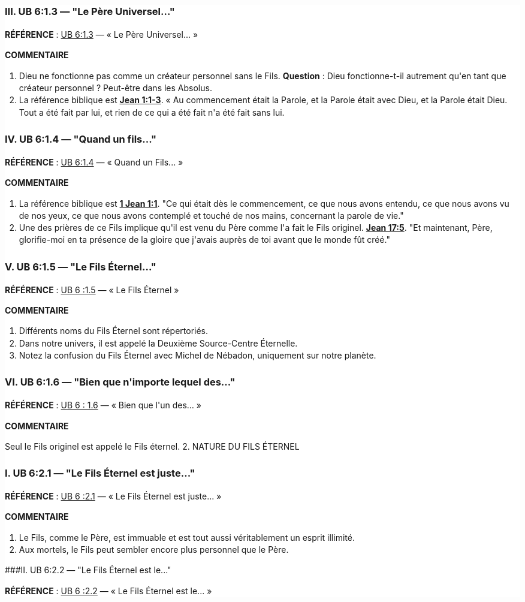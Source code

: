 ### III. UB 6:1.3 — "Le Père Universel..."

**RÉFÉRENCE** : [UB 6:1.3](/en/The_Urantia_Book/6#p1_3) — « Le Père Universel... »

**COMMENTAIRE**

1. Dieu ne fonctionne pas comme un créateur personnel sans le Fils. **Question** : Dieu fonctionne-t-il autrement qu'en tant que créateur personnel ? Peut-être dans les Absolus.
2. La référence biblique est **[Jean 1:1-3](/en/Bible/John/1#v1)**. « Au commencement était la Parole, et la Parole était avec Dieu, et la Parole était Dieu. Tout a été fait par lui, et rien de ce qui a été fait n'a été fait sans lui.

### IV. UB 6:1.4 — "Quand un fils..."

**RÉFÉRENCE** : [UB 6:1.4](/en/The_Urantia_Book/6#p1_4) — « Quand un Fils... »

**COMMENTAIRE**

1. La référence biblique est **[1 Jean 1:1](/en/Bible/1_John/1#v1)**. "Ce qui était dès le commencement, ce que nous avons entendu, ce que nous avons vu de nos yeux, ce que nous avons contemplé et touché de nos mains, concernant la parole de vie."
2. Une des prières de ce Fils implique qu'il est venu du Père comme l'a fait le Fils originel. **[Jean 17:5](/fr/Bible/Jean/17#v5)**. "Et maintenant, Père, glorifie-moi en ta présence de la gloire que j'avais auprès de toi avant que le monde fût créé."

### V. UB 6:1.5 — "Le Fils Éternel..."

**RÉFÉRENCE** : [UB 6 :1.5](/en/The_Urantia_Book/6#p1_5) — « Le Fils Éternel »

**COMMENTAIRE**

1. Différents noms du Fils Éternel sont répertoriés.
2. Dans notre univers, il est appelé la Deuxième Source-Centre Éternelle.
3. Notez la confusion du Fils Éternel avec Michel de Nébadon, uniquement sur notre planète.

### VI. UB 6:1.6 — "Bien que n'importe lequel des..."

**RÉFÉRENCE** : [UB 6 : 1.6](/en/The_Urantia_Book/6#p1_6) — « Bien que l'un des… »

**COMMENTAIRE**

Seul le Fils originel est appelé le Fils éternel.
2. NATURE DU FILS ÉTERNEL

### I. UB 6:2.1 — "Le Fils Éternel est juste..."

**RÉFÉRENCE** : [UB 6 :2.1](/en/The_Urantia_Book/6#p2_1) — « Le Fils Éternel est juste... »

**COMMENTAIRE**

1. Le Fils, comme le Père, est immuable et est tout aussi véritablement un esprit illimité.
2. Aux mortels, le Fils peut sembler encore plus personnel que le Père.

###II. UB 6:2.2 — "Le Fils Éternel est le..."

**RÉFÉRENCE** : [UB 6 :2.2](/en/The_Urantia_Book/6#p2_2) — « Le Fils Éternel est le... »

